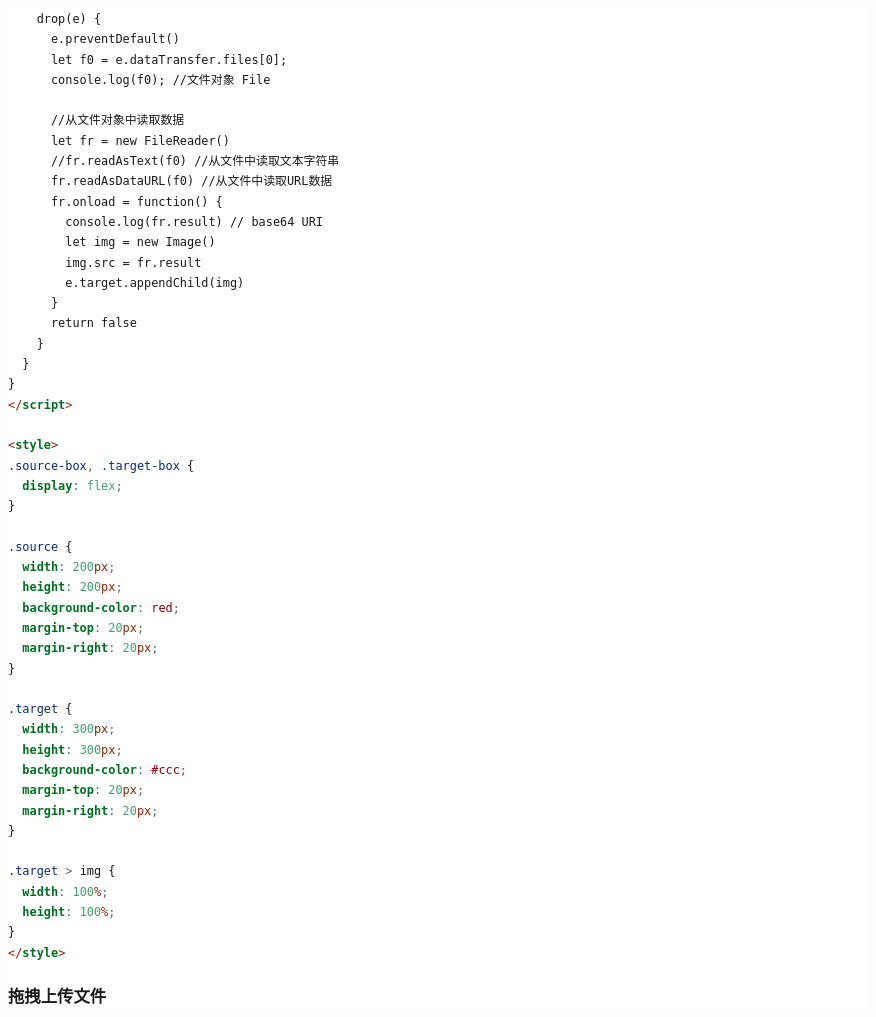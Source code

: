 ```html
    drop(e) {
      e.preventDefault()
      let f0 = e.dataTransfer.files[0];
      console.log(f0); //文件对象 File

      //从文件对象中读取数据
      let fr = new FileReader()
      //fr.readAsText(f0) //从文件中读取文本字符串
      fr.readAsDataURL(f0) //从文件中读取URL数据
      fr.onload = function() {
        console.log(fr.result) // base64 URI
        let img = new Image()
        img.src = fr.result
        e.target.appendChild(img)
      }
      return false
    }
  }
}
</script>

<style>
.source-box, .target-box {
  display: flex;
}

.source {
  width: 200px;
  height: 200px;
  background-color: red;
  margin-top: 20px;
  margin-right: 20px;
}

.target {
  width: 300px;
  height: 300px;
  background-color: #ccc;
  margin-top: 20px;
  margin-right: 20px;
}

.target > img {
  width: 100%;
  height: 100%;
}
</style>
```

<a name="tICaO"></a>
### 拖拽上传文件
